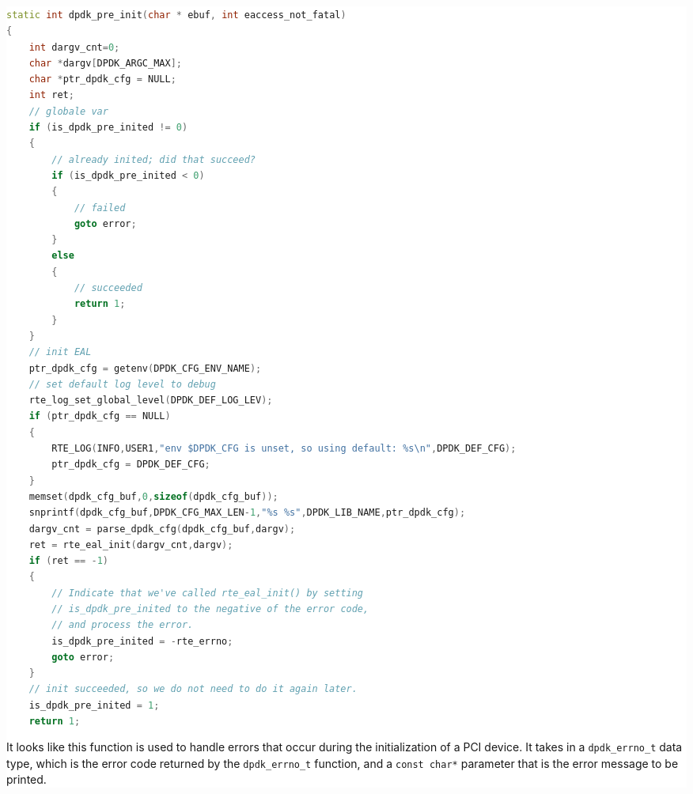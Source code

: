 
```cpp
static int dpdk_pre_init(char * ebuf, int eaccess_not_fatal)
{
	int dargv_cnt=0;
	char *dargv[DPDK_ARGC_MAX];
	char *ptr_dpdk_cfg = NULL;
	int ret;
	// globale var
	if (is_dpdk_pre_inited != 0)
	{
		// already inited; did that succeed?
		if (is_dpdk_pre_inited < 0)
		{
			// failed
			goto error;
		}
		else
		{
			// succeeded
			return 1;
		}
	}
	// init EAL
	ptr_dpdk_cfg = getenv(DPDK_CFG_ENV_NAME);
	// set default log level to debug
	rte_log_set_global_level(DPDK_DEF_LOG_LEV);
	if (ptr_dpdk_cfg == NULL)
	{
		RTE_LOG(INFO,USER1,"env $DPDK_CFG is unset, so using default: %s\n",DPDK_DEF_CFG);
		ptr_dpdk_cfg = DPDK_DEF_CFG;
	}
	memset(dpdk_cfg_buf,0,sizeof(dpdk_cfg_buf));
	snprintf(dpdk_cfg_buf,DPDK_CFG_MAX_LEN-1,"%s %s",DPDK_LIB_NAME,ptr_dpdk_cfg);
	dargv_cnt = parse_dpdk_cfg(dpdk_cfg_buf,dargv);
	ret = rte_eal_init(dargv_cnt,dargv);
	if (ret == -1)
	{
		// Indicate that we've called rte_eal_init() by setting
		// is_dpdk_pre_inited to the negative of the error code,
		// and process the error.
		is_dpdk_pre_inited = -rte_errno;
		goto error;
	}
	// init succeeded, so we do not need to do it again later.
	is_dpdk_pre_inited = 1;
	return 1;

```

It looks like this function is used to handle errors that occur during the initialization of a PCI device. It takes in a `dpdk_errno_t` data type, which is the error code returned by the `dpdk_errno_t` function, and a `const char*` parameter that is the error message to be printed.
